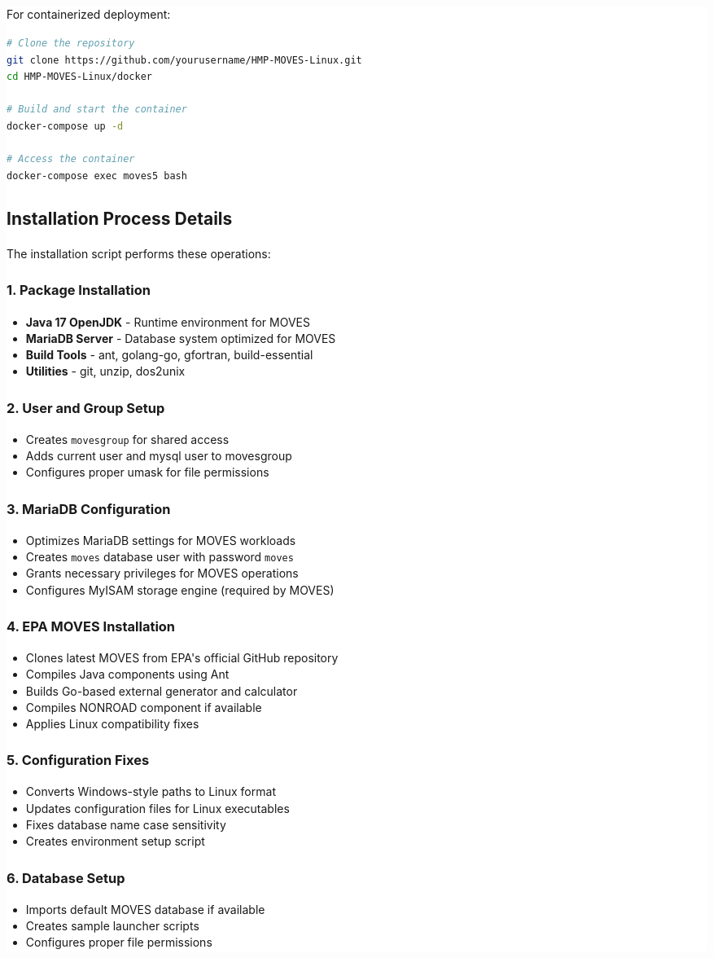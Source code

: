 For containerized deployment:

```bash
# Clone the repository
git clone https://github.com/yourusername/HMP-MOVES-Linux.git
cd HMP-MOVES-Linux/docker

# Build and start the container
docker-compose up -d

# Access the container
docker-compose exec moves5 bash
```

## Installation Process Details

The installation script performs these operations:

### 1. Package Installation
- **Java 17 OpenJDK** - Runtime environment for MOVES
- **MariaDB Server** - Database system optimized for MOVES
- **Build Tools** - ant, golang-go, gfortran, build-essential
- **Utilities** - git, unzip, dos2unix

### 2. User and Group Setup
- Creates `movesgroup` for shared access
- Adds current user and mysql user to movesgroup
- Configures proper umask for file permissions

### 3. MariaDB Configuration
- Optimizes MariaDB settings for MOVES workloads
- Creates `moves` database user with password `moves`
- Grants necessary privileges for MOVES operations
- Configures MyISAM storage engine (required by MOVES)

### 4. EPA MOVES Installation
- Clones latest MOVES from EPA's official GitHub repository
- Compiles Java components using Ant
- Builds Go-based external generator and calculator
- Compiles NONROAD component if available
- Applies Linux compatibility fixes

### 5. Configuration Fixes
- Converts Windows-style paths to Linux format
- Updates configuration files for Linux executables
- Fixes database name case sensitivity
- Creates environment setup script

### 6. Database Setup
- Imports default MOVES database if available
- Creates sample launcher scripts
- Configures proper file permissions
